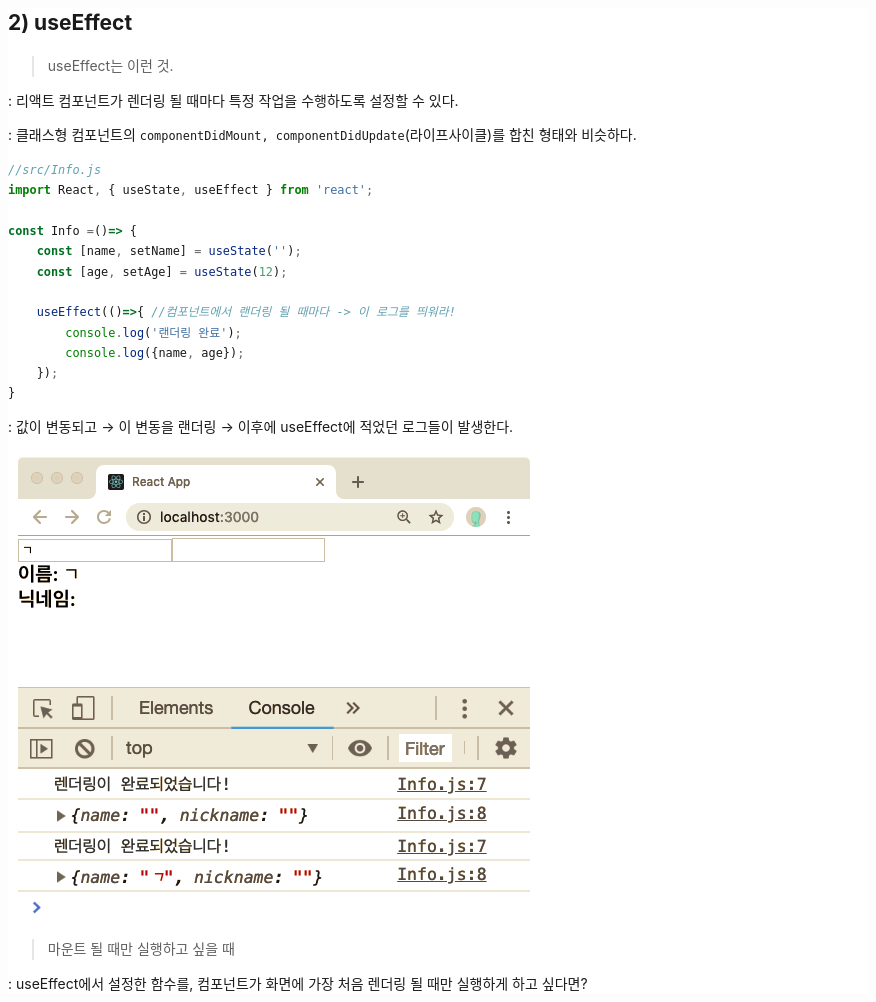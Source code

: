 ## 2) useEffect

> useEffect는 이런 것.

: 리액트 컴포넌트가 렌더링 될 때마다 특정 작업을 수행하도록 설정할 수 있다.

: 클래스형 컴포넌트의 `componentDidMount, componentDidUpdate`(라이프사이클)를 합친 형태와 비슷하다.

```jsx
//src/Info.js
import React, { useState, useEffect } from 'react';

const Info =()=> {
	const [name, setName] = useState('');
	const [age, setAge] = useState(12);

	useEffect(()=>{ //컴포넌트에서 랜더링 될 때마다 -> 이 로그를 띄워라!
		console.log('랜더링 완료');
		console.log({name, age});
	});
} 
```

: 값이 변동되고 → 이 변동을 랜더링 → 이후에 useEffect에 적었던 로그들이 발생한다.

![PLUS%20hook%20000b33364e0a4d19a7e516647a5ec5e6/_2019-09-17__2.07.39.png](PLUS%20hook%20000b33364e0a4d19a7e516647a5ec5e6/_2019-09-17__2.07.39.png)

> 마운트 될 때만 실행하고 싶을 때

: useEffect에서 설정한 함수를, 컴포넌트가 화면에 가장 처음 렌더링 될 때만 실행하게 하고 싶다면?
